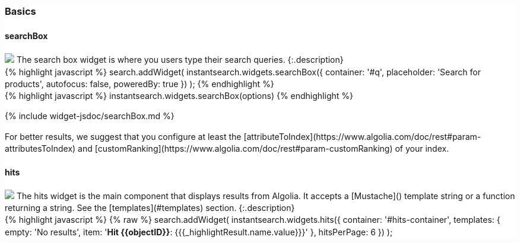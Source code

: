 ### Basics

#### searchBox

<div class="codebox-combo">

<img class="widget-icon pull-left" src="{% asset_path icon-widget-searchbox.svg %}">
The search box widget is where you users type their search queries.
{:.description}

<div class="code-box">
  <div class="code-sample-snippet js-toggle-snippet">
{% highlight javascript %}
search.addWidget(
  instantsearch.widgets.searchBox({
    container: '#q',
    placeholder: 'Search for products',
    autofocus: false,
    poweredBy: true
  })
);
{% endhighlight %}
  </div>
  <div class="jsdoc js-toggle-jsdoc">
{% highlight javascript %}
instantsearch.widgets.searchBox(options)
{% endhighlight %}

{% include widget-jsdoc/searchBox.md %}

  </div>
  <div class="requirements js-toggle-requirements">
For better results, we suggest that you configure at least the
[attributeToIndex](https://www.algolia.com/doc/rest#param-attributesToIndex) and
[customRanking](https://www.algolia.com/doc/rest#param-customRanking) of your
index.
  </div>
</div>

</div>

<div id="q" class="widget-container"></div>

#### hits

<div class="codebox-combo">

<img class="widget-icon pull-left" src="{% asset_path icon-widget-results.svg %}">
The hits widget is the main component that displays results from Algolia. It accepts a [Mustache]() template string or a function returning a string. See the [templates](#templates) section.
{:.description}

<div class="code-box">
  <div class="code-sample-snippet js-toggle-snippet">
{% highlight javascript %}
{% raw %}
search.addWidget(
  instantsearch.widgets.hits({
    container: '#hits-container',
    templates: {
      empty: 'No results',
      item: '<strong>Hit {{objectID}}</strong>: {{{_highlightResult.name.value}}}'
    },
    hitsPerPage: 6
  })
);